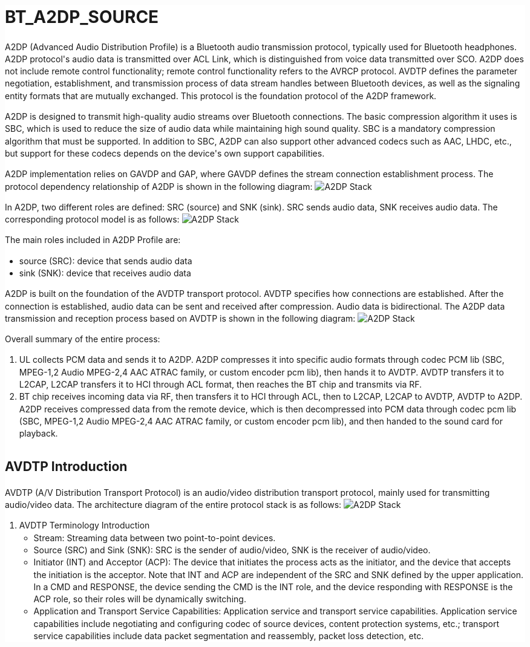 # BT_A2DP_SOURCE
A2DP (Advanced Audio Distribution Profile) is a Bluetooth audio transmission protocol, typically used for Bluetooth headphones. A2DP protocol's audio data is transmitted over ACL Link, which is distinguished from voice data transmitted over SCO. A2DP does not include remote control functionality; remote control functionality refers to the AVRCP protocol. AVDTP defines the parameter negotiation, establishment, and transmission process of data stream handles between Bluetooth devices, as well as the signaling entity formats that are mutually exchanged. This protocol is the foundation protocol of the A2DP framework.

A2DP is designed to transmit high-quality audio streams over Bluetooth connections. The basic compression algorithm it uses is SBC, which is used to reduce the size of audio data while maintaining high sound quality. SBC is a mandatory compression algorithm that must be supported. In addition to SBC, A2DP can also support other advanced codecs such as AAC, LHDC, etc., but support for these codecs depends on the device's own support capabilities.

A2DP implementation relies on GAVDP and GAP, where GAVDP defines the stream connection establishment process. The protocol dependency relationship of A2DP is shown in the following diagram:
![A2DP Stack](../../assets/a2dp_arch.png)

In A2DP, two different roles are defined: SRC (source) and SNK (sink). SRC sends audio data, SNK receives audio data. The corresponding protocol model is as follows:
![A2DP Stack](../../assets/a2dp_stack.png)

The main roles included in A2DP Profile are:
- source (SRC): device that sends audio data
- sink (SNK): device that receives audio data

A2DP is built on the foundation of the AVDTP transport protocol. AVDTP specifies how connections are established. After the connection is established, audio data can be sent and received after compression. Audio data is bidirectional. The A2DP data transmission and reception process based on AVDTP is shown in the following diagram:
![A2DP Stack](../../assets/a2dp_transport_data.png)

Overall summary of the entire process:
1. UL collects PCM data and sends it to A2DP. A2DP compresses it into specific audio formats through codec PCM lib (SBC, MPEG-1,2 Audio MPEG-2,4 AAC ATRAC family, or custom encoder pcm lib), then hands it to AVDTP. AVDTP transfers it to L2CAP, L2CAP transfers it to HCI through ACL format, then reaches the BT chip and transmits via RF.
2. BT chip receives incoming data via RF, then transfers it to HCI through ACL, then to L2CAP, L2CAP to AVDTP, AVDTP to A2DP. A2DP receives compressed data from the remote device, which is then decompressed into PCM data through codec pcm lib (SBC, MPEG-1,2 Audio MPEG-2,4 AAC ATRAC family, or custom encoder pcm lib), and then handed to the sound card for playback.

## AVDTP Introduction
AVDTP (A/V Distribution Transport Protocol) is an audio/video distribution transport protocol, mainly used for transmitting audio/video data. The architecture diagram of the entire protocol stack is as follows:
![A2DP Stack](../../assets/avdtp_arch.png)

1. AVDTP Terminology Introduction
   - Stream: Streaming data between two point-to-point devices.
   - Source (SRC) and Sink (SNK): SRC is the sender of audio/video, SNK is the receiver of audio/video.
   - Initiator (INT) and Acceptor (ACP): The device that initiates the process acts as the initiator, and the device that accepts the initiation is the acceptor. Note that INT and ACP are independent of the SRC and SNK defined by the upper application. In a CMD and RESPONSE, the device sending the CMD is the INT role, and the device responding with RESPONSE is the ACP role, so their roles will be dynamically switching.
   - Application and Transport Service Capabilities: Application service and transport service capabilities. Application service capabilities include negotiating and configuring codec of source devices, content protection systems, etc.; transport service capabilities include data packet segmentation and reassembly, packet loss detection, etc.